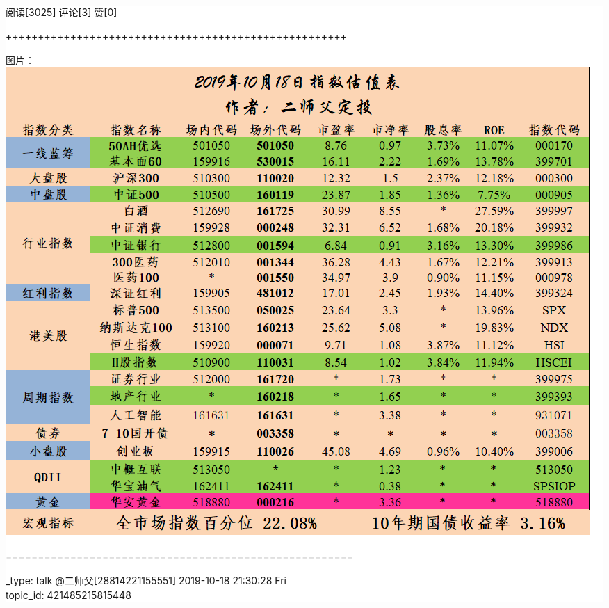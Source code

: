 

阅读[3025]  评论[3]  赞[0] 

+++++++++++++++++++++++++++++++++++++++++++++++++++++

图片：
![](pic/FrFZ/FrFZyFbU9Y25A-R3fBFeXeAQXwgJ.jpg)

======================================================






_type: talk
@二师父[28814221155551]
2019-10-18 21:30:28 Fri  
topic_id: 421485215815448

<e type="hashtag" hid="455442415158" title="#a股市场定投往往缺钱#" />
